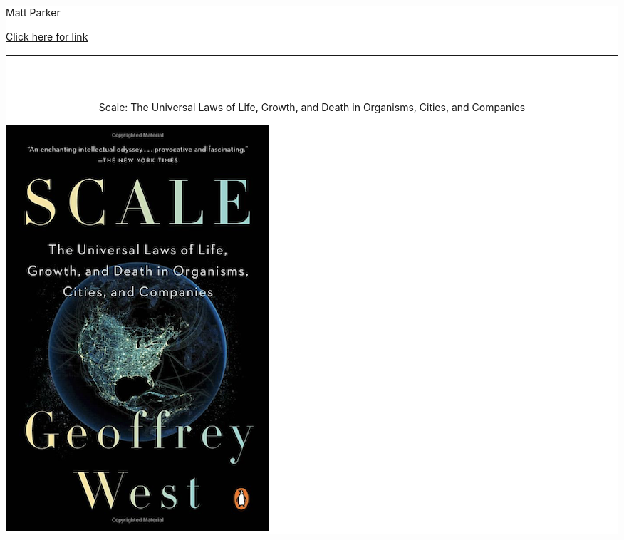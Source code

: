 Matt Parker

[Click here for link](https://www.amazon.com/Humble-Pi-Comedy-Maths-Errors/dp/0241360234/ref=sr_1_fkmr0_1?keywords=humble+pie+maths+errors&qid=1565453048&s=gateway&sr=8-1-fkmr0)

------
------


















&nbsp;

<div align="center">
Scale: The Universal Laws of Life, Growth, and Death in Organisms, Cities, and Companies
</div>

![](https://github.com/Cdishop/website/raw/master/misc/books/scale.png)

